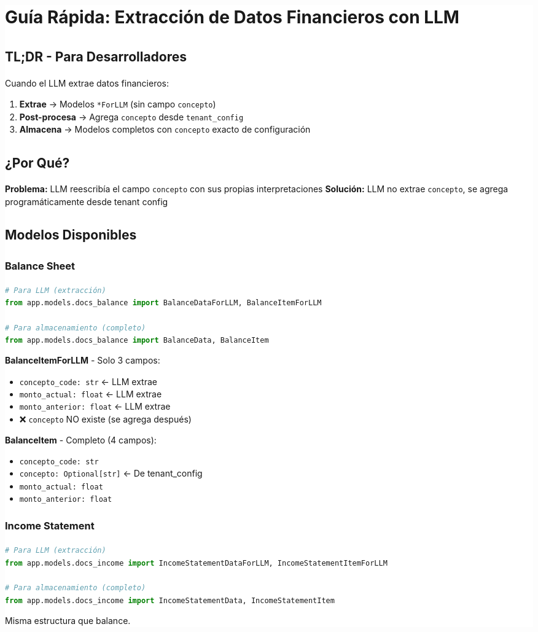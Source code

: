 # Guía Rápida: Extracción de Datos Financieros con LLM

## TL;DR - Para Desarrolladores

Cuando el LLM extrae datos financieros:

1. **Extrae** → Modelos `*ForLLM` (sin campo `concepto`)
2. **Post-procesa** → Agrega `concepto` desde `tenant_config`
3. **Almacena** → Modelos completos con `concepto` exacto de configuración

## ¿Por Qué?

**Problema:** LLM reescribía el campo `concepto` con sus propias interpretaciones
**Solución:** LLM no extrae `concepto`, se agrega programáticamente desde tenant config

## Modelos Disponibles

### Balance Sheet

```python
# Para LLM (extracción)
from app.models.docs_balance import BalanceDataForLLM, BalanceItemForLLM

# Para almacenamiento (completo)
from app.models.docs_balance import BalanceData, BalanceItem
```

**BalanceItemForLLM** - Solo 3 campos:

- `concepto_code: str` ← LLM extrae
- `monto_actual: float` ← LLM extrae
- `monto_anterior: float` ← LLM extrae
- ❌ `concepto` NO existe (se agrega después)

**BalanceItem** - Completo (4 campos):

- `concepto_code: str`
- `concepto: Optional[str]` ← De tenant_config
- `monto_actual: float`
- `monto_anterior: float`

### Income Statement

```python
# Para LLM (extracción)
from app.models.docs_income import IncomeStatementDataForLLM, IncomeStatementItemForLLM

# Para almacenamiento (completo)
from app.models.docs_income import IncomeStatementData, IncomeStatementItem
```

Misma estructura que balance.
